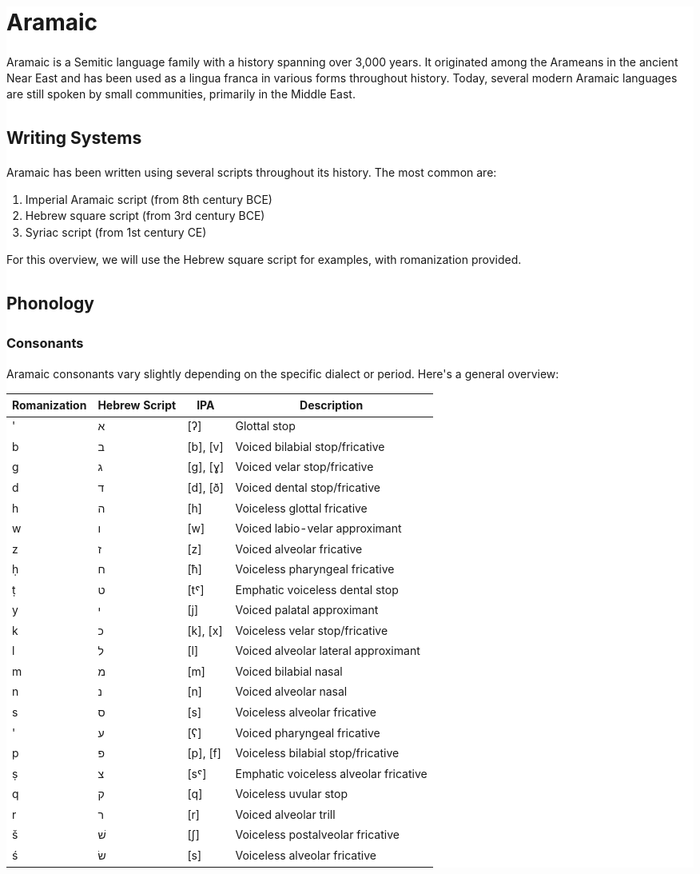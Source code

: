 # Aramaic

Aramaic is a Semitic language family with a history spanning over 3,000 years. It originated among the Arameans in the ancient Near East and has been used as a lingua franca in various forms throughout history. Today, several modern Aramaic languages are still spoken by small communities, primarily in the Middle East.

## Writing Systems

Aramaic has been written using several scripts throughout its history. The most common are:

1. Imperial Aramaic script (from 8th century BCE)
2. Hebrew square script (from 3rd century BCE)
3. Syriac script (from 1st century CE)

For this overview, we will use the Hebrew square script for examples, with romanization provided.

## Phonology

### Consonants

Aramaic consonants vary slightly depending on the specific dialect or period. Here's a general overview:

| Romanization | Hebrew Script | IPA | Description |
|--------------|---------------|-----|-------------|
| ' | א | [ʔ] | Glottal stop |
| b | ב | [b], [v] | Voiced bilabial stop/fricative |
| g | ג | [ɡ], [ɣ] | Voiced velar stop/fricative |
| d | ד | [d], [ð] | Voiced dental stop/fricative |
| h | ה | [h] | Voiceless glottal fricative |
| w | ו | [w] | Voiced labio-velar approximant |
| z | ז | [z] | Voiced alveolar fricative |
| ḥ | ח | [ħ] | Voiceless pharyngeal fricative |
| ṭ | ט | [tˤ] | Emphatic voiceless dental stop |
| y | י | [j] | Voiced palatal approximant |
| k | כ | [k], [x] | Voiceless velar stop/fricative |
| l | ל | [l] | Voiced alveolar lateral approximant |
| m | מ | [m] | Voiced bilabial nasal |
| n | נ | [n] | Voiced alveolar nasal |
| s | ס | [s] | Voiceless alveolar fricative |
| ' | ע | [ʕ] | Voiced pharyngeal fricative |
| p | פ | [p], [f] | Voiceless bilabial stop/fricative |
| ṣ | צ | [sˤ] | Emphatic voiceless alveolar fricative |
| q | ק | [q] | Voiceless uvular stop |
| r | ר | [r] | Voiced alveolar trill |
| š | שׁ | [ʃ] | Voiceless postalveolar fricative |
| ś | שׂ | [s] | Voiceless alveolar fricative |